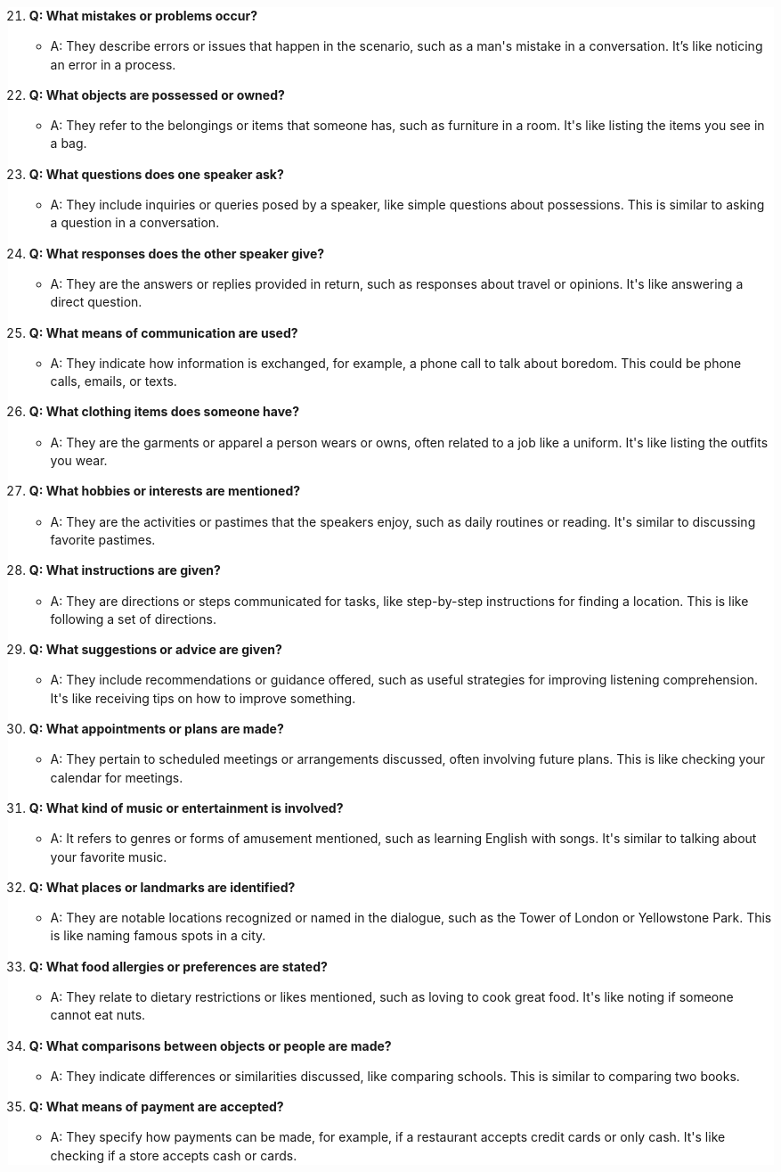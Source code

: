 21. **Q: What mistakes or problems occur?**
    *   A: They describe errors or issues that happen in the scenario, such as a man's mistake in a conversation. It’s like noticing an error in a process.

22. **Q: What objects are possessed or owned?**
    *   A: They refer to the belongings or items that someone has, such as furniture in a room. It's like listing the items you see in a bag.

23. **Q: What questions does one speaker ask?**
    *   A: They include inquiries or queries posed by a speaker, like simple questions about possessions. This is similar to asking a question in a conversation.

24. **Q: What responses does the other speaker give?**
    *   A: They are the answers or replies provided in return, such as responses about travel or opinions. It's like answering a direct question.

25. **Q: What means of communication are used?**
    *   A: They indicate how information is exchanged, for example, a phone call to talk about boredom. This could be phone calls, emails, or texts.

26. **Q: What clothing items does someone have?**
    *   A: They are the garments or apparel a person wears or owns, often related to a job like a uniform. It's like listing the outfits you wear.

27. **Q: What hobbies or interests are mentioned?**
    *   A: They are the activities or pastimes that the speakers enjoy, such as daily routines or reading. It's similar to discussing favorite pastimes.

28. **Q: What instructions are given?**
    *   A: They are directions or steps communicated for tasks, like step-by-step instructions for finding a location. This is like following a set of directions.

29. **Q: What suggestions or advice are given?**
    *   A: They include recommendations or guidance offered, such as useful strategies for improving listening comprehension. It's like receiving tips on how to improve something.

30. **Q: What appointments or plans are made?**
    *   A: They pertain to scheduled meetings or arrangements discussed, often involving future plans. This is like checking your calendar for meetings.

31. **Q: What kind of music or entertainment is involved?**
    *   A: It refers to genres or forms of amusement mentioned, such as learning English with songs. It's similar to talking about your favorite music.

32. **Q: What places or landmarks are identified?**
    *   A: They are notable locations recognized or named in the dialogue, such as the Tower of London or Yellowstone Park. This is like naming famous spots in a city.

33. **Q: What food allergies or preferences are stated?**
    *   A: They relate to dietary restrictions or likes mentioned, such as loving to cook great food. It's like noting if someone cannot eat nuts.

34. **Q: What comparisons between objects or people are made?**
    *   A: They indicate differences or similarities discussed, like comparing schools. This is similar to comparing two books.

35. **Q: What means of payment are accepted?**
    *   A: They specify how payments can be made, for example, if a restaurant accepts credit cards or only cash. It's like checking if a store accepts cash or cards.
